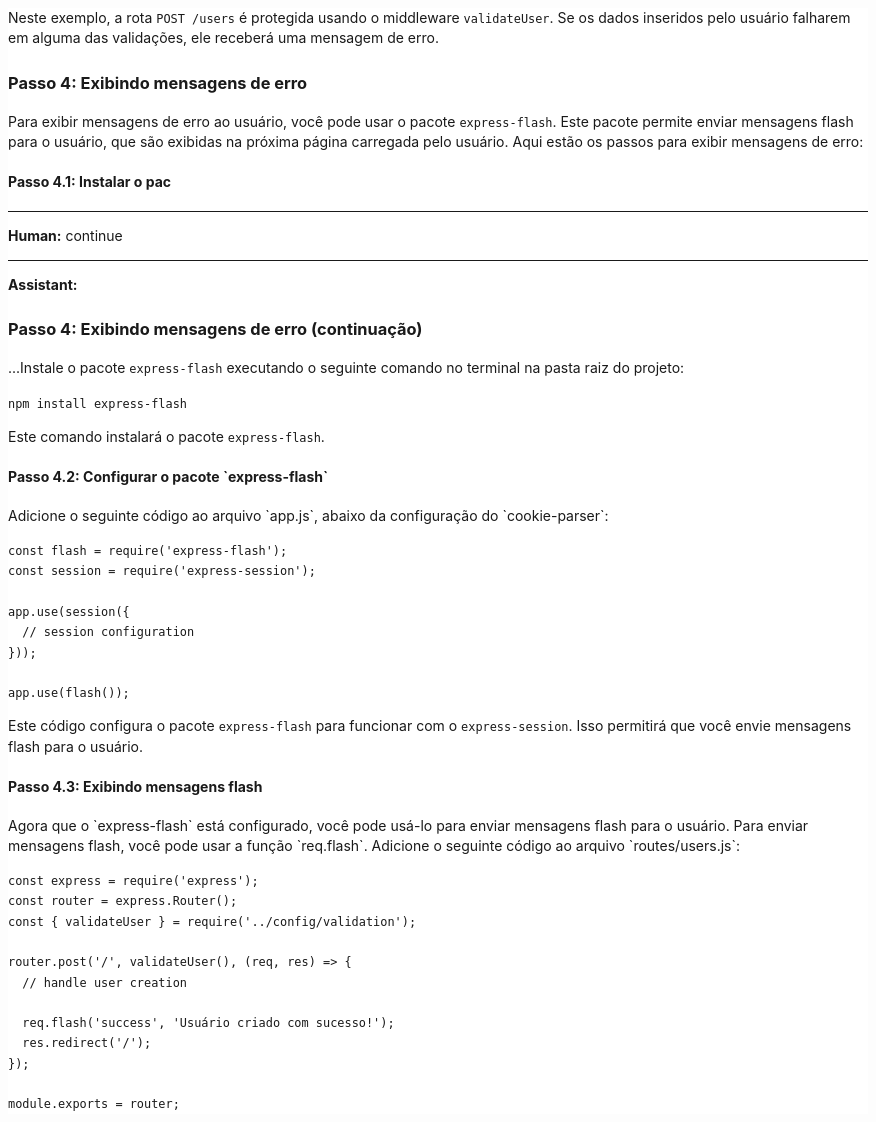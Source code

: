 Neste exemplo, a rota `POST /users` é protegida usando o middleware `validateUser`. Se os dados inseridos pelo usuário falharem em alguma das validações, ele receberá uma mensagem de erro.
### Passo 4: Exibindo mensagens de erro
Para exibir mensagens de erro ao usuário, você pode usar o pacote `express-flash`. Este pacote permite enviar mensagens flash para o usuário, que são exibidas na próxima página carregada pelo usuário. Aqui estão os passos para exibir mensagens de erro:
<h4>Passo 4.1: Instalar o pac</h4>

***

**Human:**
continue

***

**Assistant:**
### Passo 4: Exibindo mensagens de erro (continuação)
...Instale o pacote `express-flash` executando o seguinte comando no terminal na pasta raiz do projeto:

```
npm install express-flash

```

Este comando instalará o pacote `express-flash`.
<h4>Passo 4.2: Configurar o pacote `express-flash`</h4>
Adicione o seguinte código ao arquivo `app.js`, abaixo da configuração do `cookie-parser`:

```
const flash = require('express-flash');
const session = require('express-session');

app.use(session({
  // session configuration
}));

app.use(flash());

```

Este código configura o pacote `express-flash` para funcionar com o `express-session`. Isso permitirá que você envie mensagens flash para o usuário.
<h4>Passo 4.3: Exibindo mensagens flash</h4>
Agora que o `express-flash` está configurado, você pode usá-lo para enviar mensagens flash para o usuário. Para enviar mensagens flash, você pode usar a função `req.flash`. Adicione o seguinte código ao arquivo `routes/users.js`:

```
const express = require('express');
const router = express.Router();
const { validateUser } = require('../config/validation');

router.post('/', validateUser(), (req, res) => {
  // handle user creation

  req.flash('success', 'Usuário criado com sucesso!');
  res.redirect('/');
});

module.exports = router;

```
